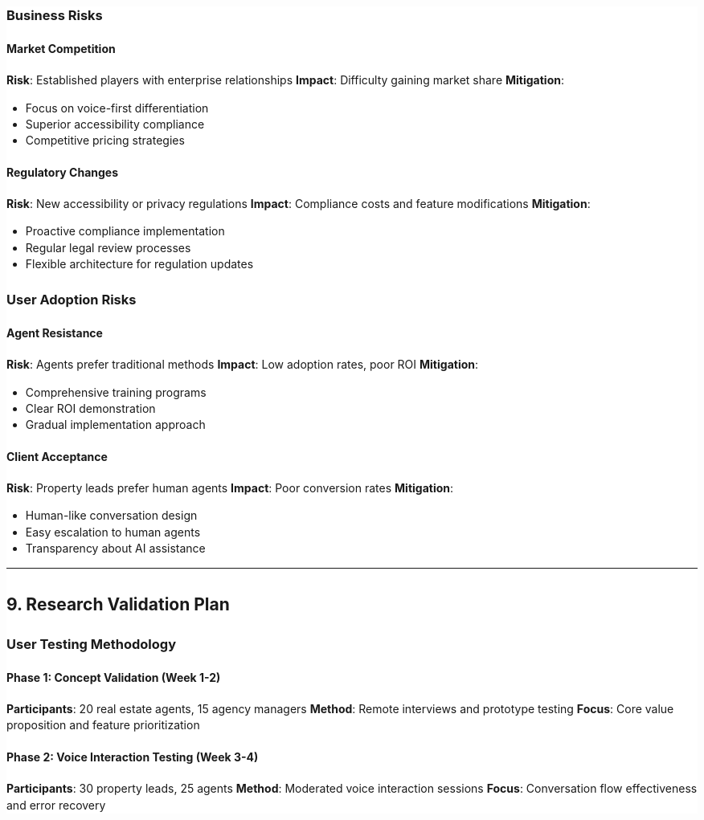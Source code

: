 ### Business Risks

#### Market Competition
**Risk**: Established players with enterprise relationships
**Impact**: Difficulty gaining market share
**Mitigation**:
- Focus on voice-first differentiation
- Superior accessibility compliance
- Competitive pricing strategies

#### Regulatory Changes
**Risk**: New accessibility or privacy regulations
**Impact**: Compliance costs and feature modifications
**Mitigation**:
- Proactive compliance implementation
- Regular legal review processes
- Flexible architecture for regulation updates

### User Adoption Risks

#### Agent Resistance
**Risk**: Agents prefer traditional methods
**Impact**: Low adoption rates, poor ROI
**Mitigation**:
- Comprehensive training programs
- Clear ROI demonstration
- Gradual implementation approach

#### Client Acceptance
**Risk**: Property leads prefer human agents
**Impact**: Poor conversion rates
**Mitigation**:
- Human-like conversation design
- Easy escalation to human agents
- Transparency about AI assistance

---

## 9. Research Validation Plan

### User Testing Methodology

#### Phase 1: Concept Validation (Week 1-2)
**Participants**: 20 real estate agents, 15 agency managers
**Method**: Remote interviews and prototype testing
**Focus**: Core value proposition and feature prioritization

#### Phase 2: Voice Interaction Testing (Week 3-4)
**Participants**: 30 property leads, 25 agents
**Method**: Moderated voice interaction sessions
**Focus**: Conversation flow effectiveness and error recovery
